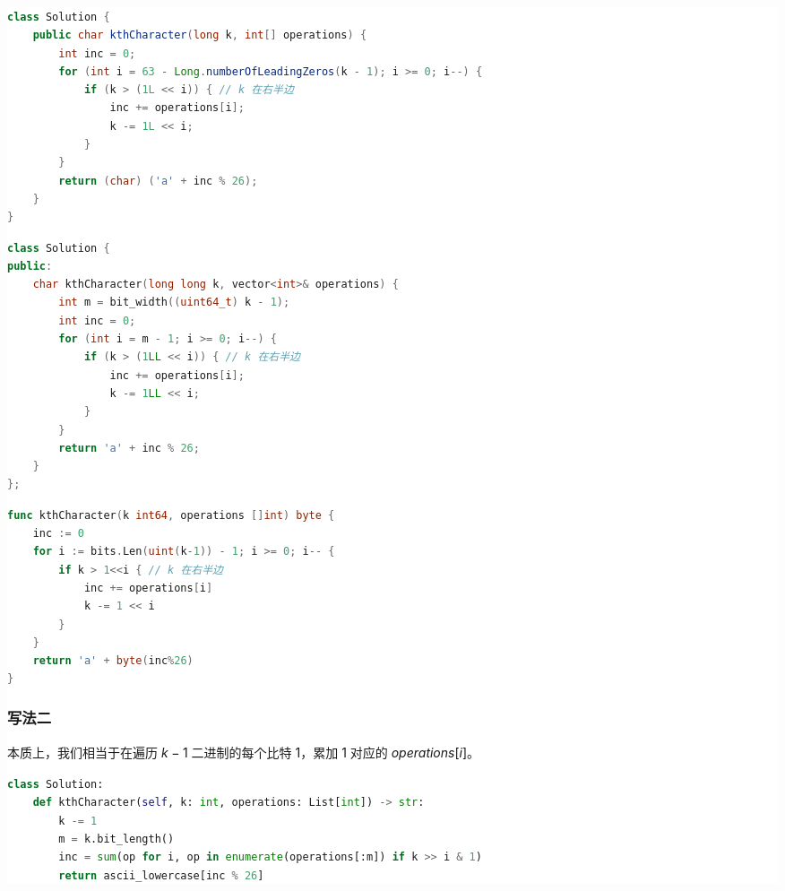 ```java [sol-Java]
class Solution {
    public char kthCharacter(long k, int[] operations) {
        int inc = 0;
        for (int i = 63 - Long.numberOfLeadingZeros(k - 1); i >= 0; i--) {
            if (k > (1L << i)) { // k 在右半边
                inc += operations[i];
                k -= 1L << i;
            }
        }
        return (char) ('a' + inc % 26);
    }
}
```

```cpp [sol-C++]
class Solution {
public:
    char kthCharacter(long long k, vector<int>& operations) {
        int m = bit_width((uint64_t) k - 1);
        int inc = 0;
        for (int i = m - 1; i >= 0; i--) {
            if (k > (1LL << i)) { // k 在右半边
                inc += operations[i];
                k -= 1LL << i;
            }
        }
        return 'a' + inc % 26;
    }
};
```

```go [sol-Go]
func kthCharacter(k int64, operations []int) byte {
	inc := 0
	for i := bits.Len(uint(k-1)) - 1; i >= 0; i-- {
		if k > 1<<i { // k 在右半边
			inc += operations[i]
			k -= 1 << i
		}
	}
	return 'a' + byte(inc%26)
}
```

### 写法二

本质上，我们相当于在遍历 $k-1$ 二进制的每个比特 $1$，累加 $1$ 对应的 $\textit{operations}[i]$。

```py [sol-Python3]
class Solution:
    def kthCharacter(self, k: int, operations: List[int]) -> str:
        k -= 1
        m = k.bit_length()
        inc = sum(op for i, op in enumerate(operations[:m]) if k >> i & 1)
        return ascii_lowercase[inc % 26]
```
